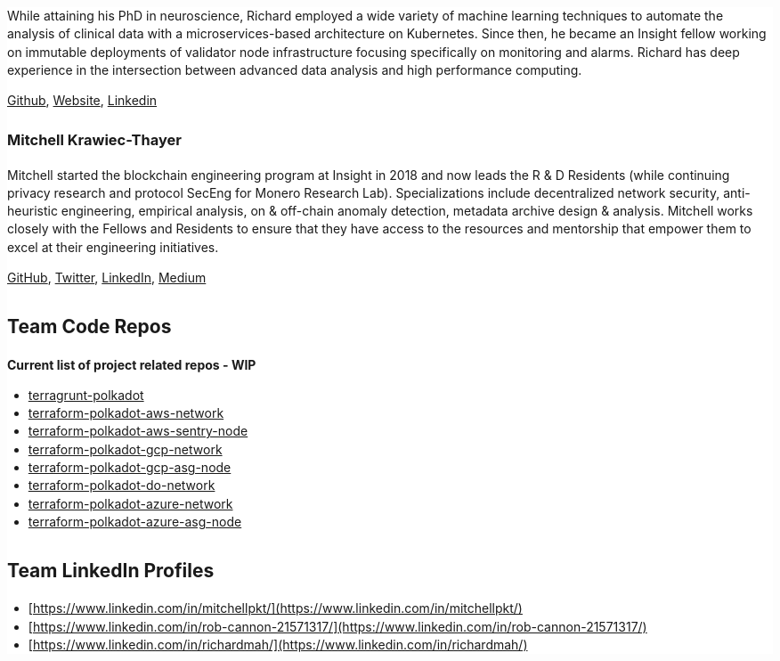 While attaining his PhD in neuroscience, Richard employed a wide
variety of machine learning techniques to automate the analysis of
clinical data with a microservices-based architecture on Kubernetes.
Since then, he became an Insight fellow working on immutable
deployments of validator node infrastructure focusing specifically on
monitoring and alarms. Richard has deep experience in the intersection
between advanced data analysis and high performance computing.

[Github](https://github.com/shinyfoil),
[Website](https://www.richardmah.com/),
[Linkedin](https://www.linkedin.com/in/richardmah/)

### **Mitchell Krawiec-Thayer**

Mitchell started the blockchain engineering program at Insight in 2018
and now leads the R & D Residents (while continuing privacy research
and protocol SecEng for Monero Research Lab). Specializations include
decentralized network security, anti-heuristic engineering, empirical
analysis, on & off-chain anomaly detection, metadata archive design &
analysis. Mitchell works closely with the Fellows and Residents to
ensure that they have access to the resources and mentorship that
empower them to excel at their engineering initiatives.

[GitHub](https://github.com/mitchellpkt/),
[Twitter](https://twitter.com/Mitchellpkt0),
[LinkedIn](https://www.linkedin.com/in/mitchellpkt/),
[Medium](https://medium.com/@mitchellpkt)

## Team Code Repos

**Current list of project related repos - WIP**
- [terragrunt-polkadot](https://github.com/insight-infrastructure/terragrunt-polkadot)
- [terraform-polkadot-aws-network](https://github.com/insight-infrastructure/terraform-polkadot-aws-network)
- [terraform-polkadot-aws-sentry-node](https://github.com/insight-infrastructure/terraform-polkadot-aws-sentry-node)
- [terraform-polkadot-gcp-network](https://github.com/insight-infrastructure/terraform-polkadot-gcp-network)
- [terraform-polkadot-gcp-asg-node](https://github.com/insight-infrastructure/terraform-polkadot-gcp-asg-node)
- [terraform-polkadot-do-network](https://github.com/insight-infrastructure/terraform-polkadot-do-network)
- [terraform-polkadot-azure-network](https://github.com/insight-infrastructure/terraform-polkadot-azure-network)
- [terraform-polkadot-azure-asg-node](https://github.com/insight-infrastructure/terraform-polkadot-azure-asg-node)

## Team LinkedIn Profiles

- [https://www.linkedin.com/in/mitchellpkt/](https://www.linkedin.com/in/mitchellpkt/)
- [https://www.linkedin.com/in/rob-cannon-21571317/](https://www.linkedin.com/in/rob-cannon-21571317/)
- [https://www.linkedin.com/in/richardmah/](https://www.linkedin.com/in/richardmah/)
